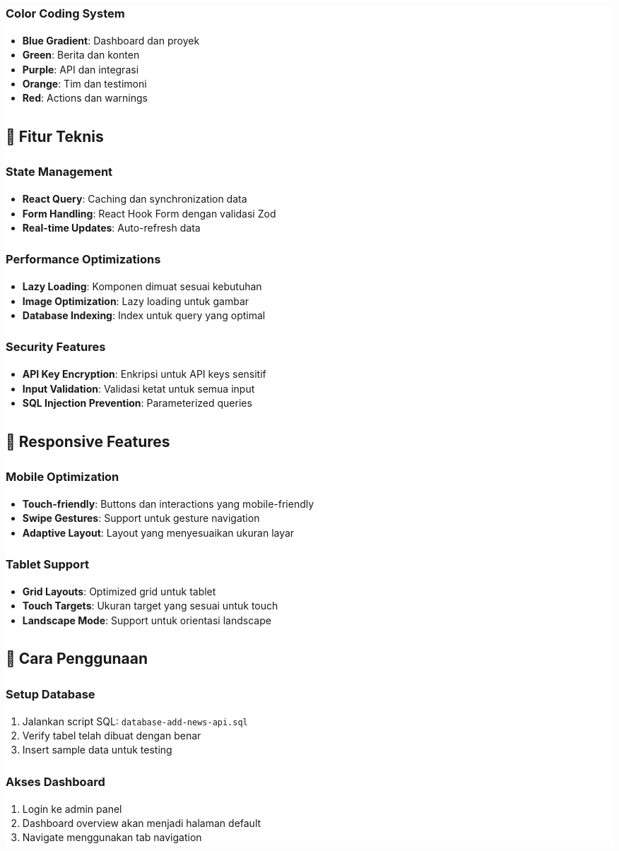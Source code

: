 ### Color Coding System
- **Blue Gradient**: Dashboard dan proyek
- **Green**: Berita dan konten
- **Purple**: API dan integrasi
- **Orange**: Tim dan testimoni
- **Red**: Actions dan warnings

## 🔧 Fitur Teknis

### State Management
- **React Query**: Caching dan synchronization data
- **Form Handling**: React Hook Form dengan validasi Zod
- **Real-time Updates**: Auto-refresh data

### Performance Optimizations
- **Lazy Loading**: Komponen dimuat sesuai kebutuhan
- **Image Optimization**: Lazy loading untuk gambar
- **Database Indexing**: Index untuk query yang optimal

### Security Features
- **API Key Encryption**: Enkripsi untuk API keys sensitif
- **Input Validation**: Validasi ketat untuk semua input
- **SQL Injection Prevention**: Parameterized queries

## 📱 Responsive Features

### Mobile Optimization
- **Touch-friendly**: Buttons dan interactions yang mobile-friendly
- **Swipe Gestures**: Support untuk gesture navigation
- **Adaptive Layout**: Layout yang menyesuaikan ukuran layar

### Tablet Support
- **Grid Layouts**: Optimized grid untuk tablet
- **Touch Targets**: Ukuran target yang sesuai untuk touch
- **Landscape Mode**: Support untuk orientasi landscape

## 🚀 Cara Penggunaan

### Setup Database
1. Jalankan script SQL: `database-add-news-api.sql`
2. Verify tabel telah dibuat dengan benar
3. Insert sample data untuk testing

### Akses Dashboard
1. Login ke admin panel
2. Dashboard overview akan menjadi halaman default
3. Navigate menggunakan tab navigation
